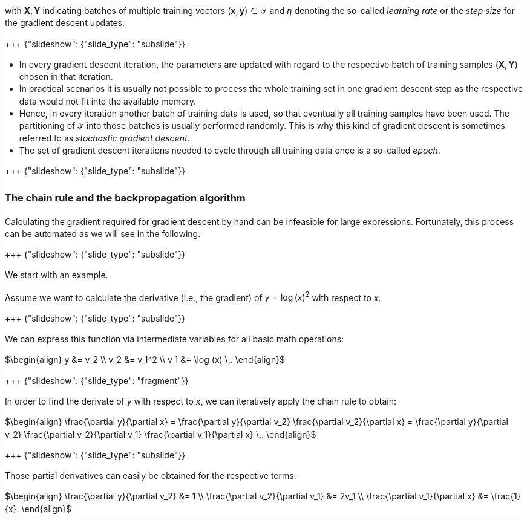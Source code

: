 with $\mathbf{X}, \mathbf{Y}$ indicating batches of multiple training vectors $(\mathbf{x}, \mathbf{y}) \in \mathcal{T}$ and $\eta$ denoting the so-called *learning rate* or the *step size* for the gradient descent updates.

+++ {"slideshow": {"slide_type": "subslide"}}

* In every gradient descent iteration, the parameters are updated with regard to the respective batch of training samples $(\mathbf{X}, \mathbf{Y})$ chosen in that iteration.
* In practical scenarios it is usually not possible to process the whole training set in one gradient descent step as the respective data would not fit into the available memory. 
* Hence, in every iteration another batch of training data is used, so that eventually all training samples have been used. The partitioning of $\mathcal{T}$ into those batches is usually performed randomly. This is why this kind of gradient descent is sometimes referred to as *stochastic gradient descent*.
* The set of gradient descent iterations needed to cycle through all training data once is a so-called *epoch*.

+++ {"slideshow": {"slide_type": "subslide"}}

### The chain rule and the backpropagation algorithm

Calculating the gradient required for gradient descent by hand can be infeasible for large expressions. Fortunately, this process can be automated as we will see in the following.

+++ {"slideshow": {"slide_type": "subslide"}}

We start with an example.

Assume we want to calculate the derivative (i.e., the gradient) of $y = \log (x)^2$ with respect to $x$.

+++ {"slideshow": {"slide_type": "subslide"}}

We can express this function via intermediate variables for all basic math operations:

$\begin{align} 
   y &= v_2 \\
   v_2 &= v_1^2 \\
   v_1 &= \log (x) \,.
\end{align}$

+++ {"slideshow": {"slide_type": "fragment"}}

In order to find the derivate of $y$ with respect to $x$, we can iteratively apply the chain rule to obtain:

$\begin{align} 
   \frac{\partial y}{\partial x} = \frac{\partial y}{\partial v_2} \frac{\partial v_2}{\partial x} = \frac{\partial y}{\partial v_2} \frac{\partial v_2}{\partial v_1} \frac{\partial v_1}{\partial x} \,.
\end{align}$

+++ {"slideshow": {"slide_type": "subslide"}}

Those partial derivatives can easily be obtained for the respective terms:

$\begin{align} 
  \frac{\partial y}{\partial v_2} &= 1 \\
  \frac{\partial v_2}{\partial v_1} &= 2v_1 \\
  \frac{\partial v_1}{\partial x} &= \frac{1}{x}.
\end{align}$

